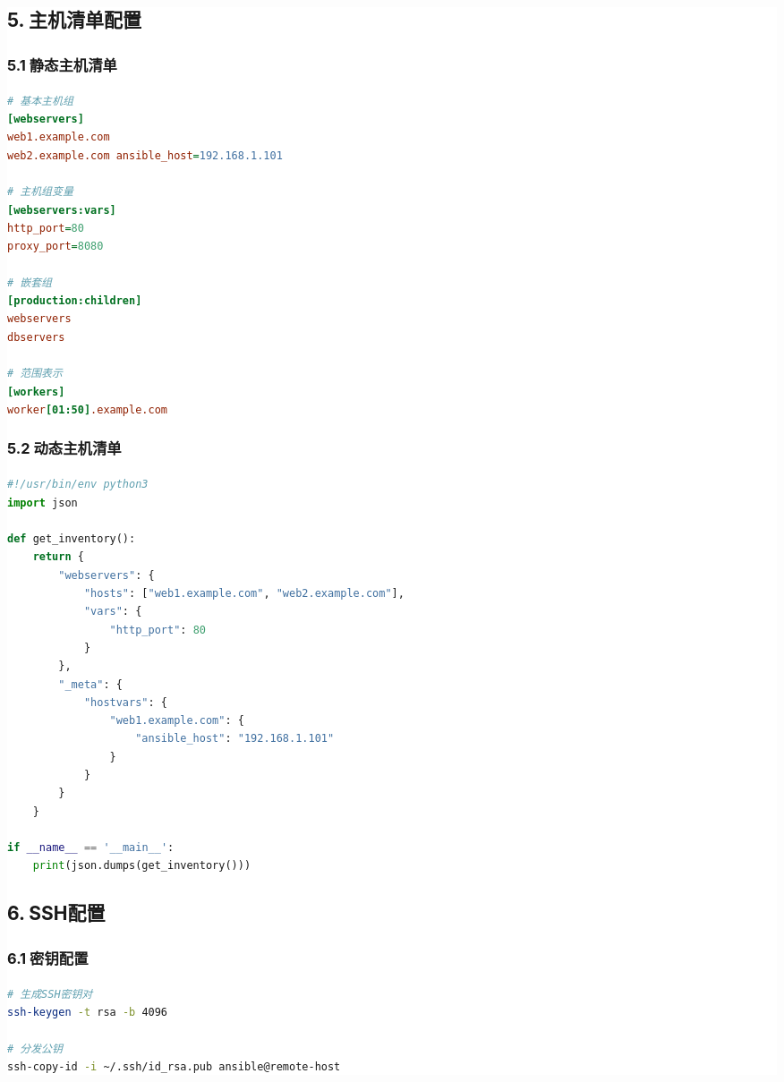 ## 5. 主机清单配置
### 5.1 静态主机清单
```ini
# 基本主机组
[webservers]
web1.example.com
web2.example.com ansible_host=192.168.1.101

# 主机组变量
[webservers:vars]
http_port=80
proxy_port=8080

# 嵌套组
[production:children]
webservers
dbservers

# 范围表示
[workers]
worker[01:50].example.com
```

### 5.2 动态主机清单
```python
#!/usr/bin/env python3
import json

def get_inventory():
    return {
        "webservers": {
            "hosts": ["web1.example.com", "web2.example.com"],
            "vars": {
                "http_port": 80
            }
        },
        "_meta": {
            "hostvars": {
                "web1.example.com": {
                    "ansible_host": "192.168.1.101"
                }
            }
        }
    }

if __name__ == '__main__':
    print(json.dumps(get_inventory()))
```

## 6. SSH配置
### 6.1 密钥配置
```bash
# 生成SSH密钥对
ssh-keygen -t rsa -b 4096

# 分发公钥
ssh-copy-id -i ~/.ssh/id_rsa.pub ansible@remote-host
```
